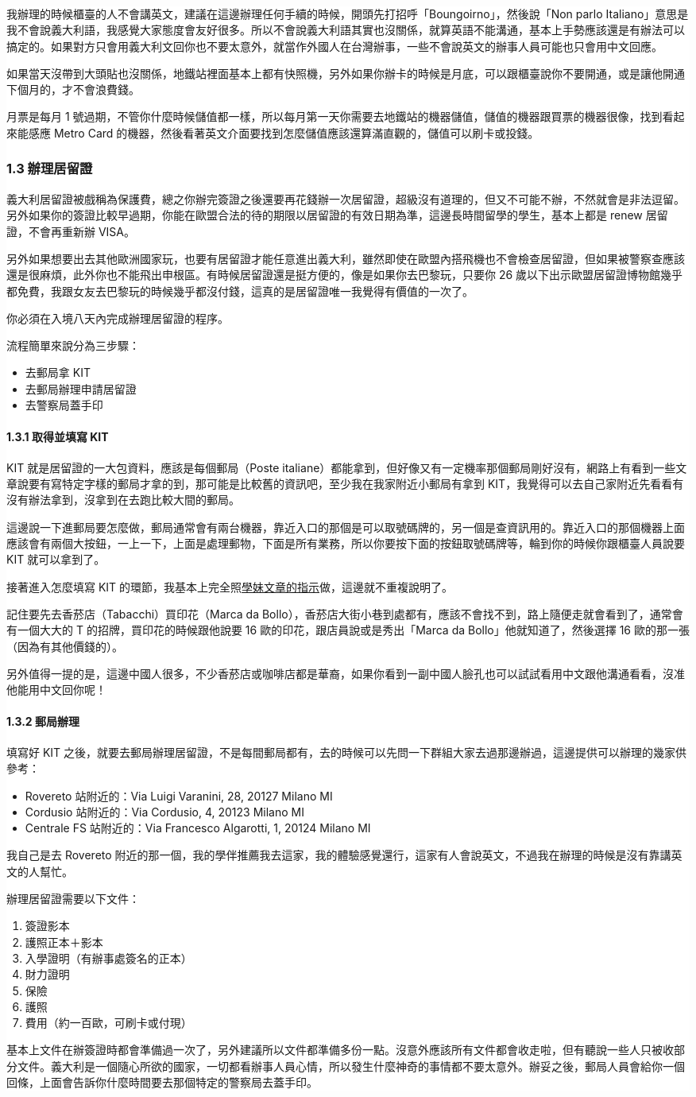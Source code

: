 我辦理的時候櫃臺的人不會講英文，建議在這邊辦理任何手續的時候，開頭先打招呼「Boungoirno」，然後說「Non parlo Italiano」意思是我不會說義大利語，我感覺大家態度會友好很多。所以不會說義大利語其實也沒關係，就算英語不能溝通，基本上手勢應該還是有辦法可以搞定的。如果對方只會用義大利文回你也不要太意外，就當作外國人在台灣辦事，一些不會說英文的辦事人員可能也只會用中文回應。

如果當天沒帶到大頭貼也沒關係，地鐵站裡面基本上都有快照機，另外如果你辦卡的時候是月底，可以跟櫃臺說你不要開通，或是讓他開通下個月的，才不會浪費錢。

月票是每月 1 號過期，不管你什麼時候儲值都一樣，所以每月第一天你需要去地鐵站的機器儲值，儲值的機器跟買票的機器很像，找到看起來能感應 Metro Card 的機器，然後看著英文介面要找到怎麼儲值應該還算滿直觀的，儲值可以刷卡或投錢。

### 1.3 辦理居留證

義大利居留證被戲稱為保護費，總之你辦完簽證之後還要再花錢辦一次居留證，超級沒有道理的，但又不可能不辦，不然就會是非法逗留。另外如果你的簽證比較早過期，你能在歐盟合法的待的期限以居留證的有效日期為準，這邊長時間留學的學生，基本上都是 renew 居留證，不會再重新辦 VISA。

另外如果想要出去其他歐洲國家玩，也要有居留證才能任意進出義大利，雖然即使在歐盟內搭飛機也不會檢查居留證，但如果被警察查應該還是很麻煩，此外你也不能飛出申根區。有時候居留證還是挺方便的，像是如果你去巴黎玩，只要你 26 歲以下出示歐盟居留證博物館幾乎都免費，我跟女友去巴黎玩的時候幾乎都沒付錢，這真的是居留證唯一我覺得有價值的一次了。

你必須在入境八天內完成辦理居留證的程序。

流程簡單來說分為三步驟：
- 去郵局拿 KIT
- 去郵局辦理申請居留證
- 去警察局蓋手印

#### 1.3.1 取得並填寫 KIT

KIT 就是居留證的一大包資料，應該是每個郵局（Poste italiane）都能拿到，但好像又有一定機率那個郵局剛好沒有，網路上有看到一些文章說要有寫特定字樣的郵局才拿的到，那可能是比較舊的資訊吧，至少我在我家附近小郵局有拿到 KIT，我覺得可以去自己家附近先看看有沒有辦法拿到，沒拿到在去跑比較大間的郵局。

這邊說一下進郵局要怎麼做，郵局通常會有兩台機器，靠近入口的那個是可以取號碼牌的，另一個是查資訊用的。靠近入口的那個機器上面應該會有兩個大按鈕，一上一下，上面是處理郵物，下面是所有業務，所以你要按下面的按鈕取號碼牌等，輪到你的時候你跟櫃臺人員說要 KIT 就可以拿到了。

接著進入怎麼填寫 KIT 的環節，我基本上完全照[學妹文章的指示](https://medium.com/@alexis.n.d/e3bd731ba3e3#d5bf)做，這邊就不重複說明了。

記住要先去香菸店（Tabacchi）買印花（Marca da Bollo），香菸店大街小巷到處都有，應該不會找不到，路上隨便走就會看到了，通常會有一個大大的 T 的招牌，買印花的時候跟他說要 16 歐的印花，跟店員說或是秀出「Marca da Bollo」他就知道了，然後選擇 16 歐的那一張（因為有其他價錢的）。

另外值得一提的是，這邊中國人很多，不少香菸店或咖啡店都是華裔，如果你看到一副中國人臉孔也可以試試看用中文跟他溝通看看，沒准他能用中文回你呢！

#### 1.3.2 郵局辦理

填寫好 KIT 之後，就要去郵局辦理居留證，不是每間郵局都有，去的時候可以先問一下群組大家去過那邊辦過，這邊提供可以辦理的幾家供參考：

- Rovereto 站附近的：Via Luigi Varanini, 28, 20127 Milano MI
- Cordusio 站附近的：Via Cordusio, 4, 20123 Milano MI
- Centrale FS 站附近的：Via Francesco Algarotti, 1, 20124 Milano MI

我自己是去 Rovereto 附近的那一個，我的學伴推薦我去這家，我的體驗感覺還行，這家有人會說英文，不過我在辦理的時候是沒有靠講英文的人幫忙。

辦理居留證需要以下文件：
1. 簽證影本
2. 護照正本＋影本
3. 入學證明（有辦事處簽名的正本）
4. 財力證明
5. 保險
6. 護照
7. 費用（約一百歐，可刷卡或付現）

基本上文件在辦簽證時都會準備過一次了，另外建議所以文件都準備多份一點。沒意外應該所有文件都會收走啦，但有聽說一些人只被收部分文件。義大利是一個隨心所欲的國家，一切都看辦事人員心情，所以發生什麼神奇的事情都不要太意外。辦妥之後，郵局人員會給你一個回條，上面會告訴你什麼時間要去那個特定的警察局去蓋手印。
